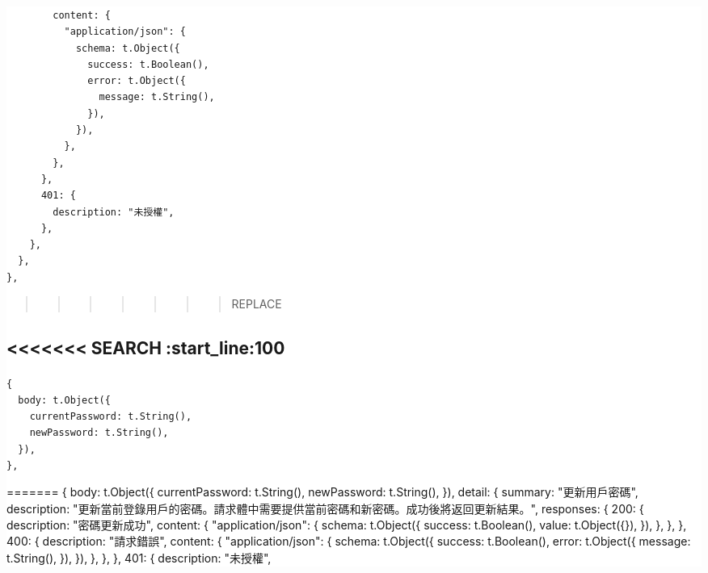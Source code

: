             content: {
              "application/json": {
                schema: t.Object({
                  success: t.Boolean(),
                  error: t.Object({
                    message: t.String(),
                  }),
                }),
              },
            },
          },
          401: {
            description: "未授權",
          },
        },
      },
    },
>>>>>>> REPLACE

<<<<<<< SEARCH
:start_line:100
-------
    {
      body: t.Object({
        currentPassword: t.String(),
        newPassword: t.String(),
      }),
    },
=======
    {
      body: t.Object({
        currentPassword: t.String(),
        newPassword: t.String(),
      }),
      detail: {
        summary: "更新用戶密碼",
        description: "更新當前登錄用戶的密碼。請求體中需要提供當前密碼和新密碼。成功後將返回更新結果。",
        responses: {
          200: {
            description: "密碼更新成功",
            content: {
              "application/json": {
                schema: t.Object({
                  success: t.Boolean(),
                  value: t.Object({}),
                }),
              },
            },
          },
          400: {
            description: "請求錯誤",
            content: {
              "application/json": {
                schema: t.Object({
                  success: t.Boolean(),
                  error: t.Object({
                    message: t.String(),
                  }),
                }),
              },
            },
          },
          401: {
            description: "未授權",
